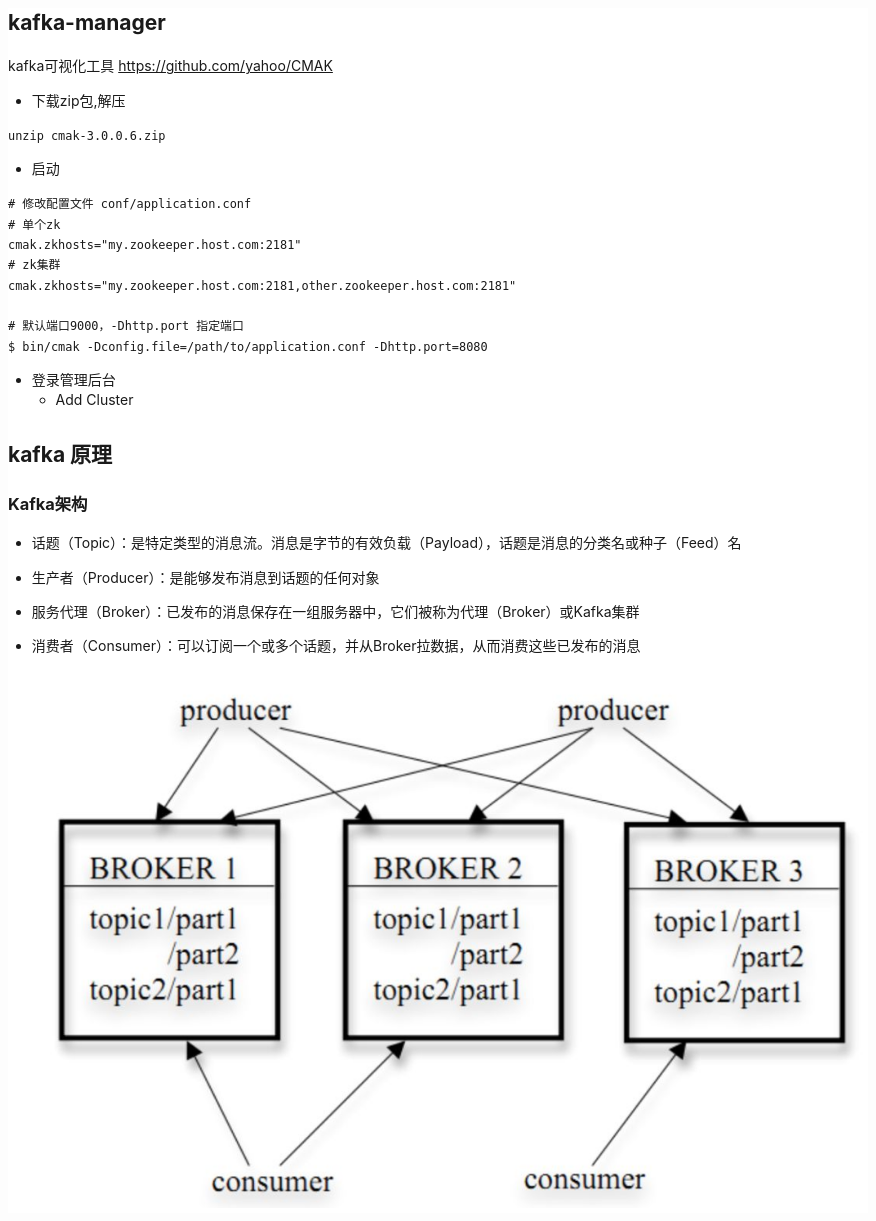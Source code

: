 ## kafka-manager
kafka可视化工具
https://github.com/yahoo/CMAK

- 下载zip包,解压
```
unzip cmak-3.0.0.6.zip
```

- 启动
```
# 修改配置文件 conf/application.conf
# 单个zk
cmak.zkhosts="my.zookeeper.host.com:2181"
# zk集群
cmak.zkhosts="my.zookeeper.host.com:2181,other.zookeeper.host.com:2181"

# 默认端口9000，-Dhttp.port 指定端口
$ bin/cmak -Dconfig.file=/path/to/application.conf -Dhttp.port=8080
```
- 登录管理后台
	- Add Cluster

## kafka 原理

### Kafka架构

- 话题（Topic）：是特定类型的消息流。消息是字节的有效负载（Payload），话题是消息的分类名或种子（Feed）名

- 生产者（Producer）：是能够发布消息到话题的任何对象

- 服务代理（Broker）：已发布的消息保存在一组服务器中，它们被称为代理（Broker）或Kafka集群

- 消费者（Consumer）：可以订阅一个或多个话题，并从Broker拉数据，从而消费这些已发布的消息

  ![](./images/kafka-01-framework.jpg)
